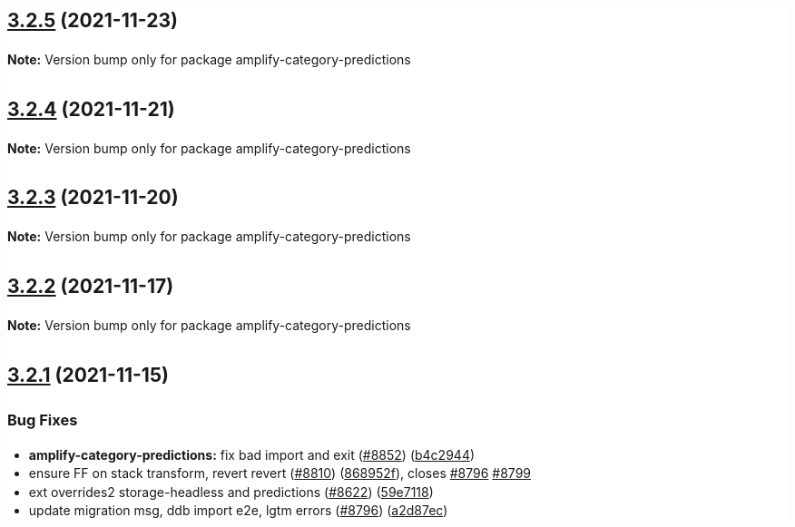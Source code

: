 



## [3.2.5](https://github.com/aws-amplify/amplify-cli/compare/amplify-category-predictions@3.2.4...amplify-category-predictions@3.2.5) (2021-11-23)

**Note:** Version bump only for package amplify-category-predictions





## [3.2.4](https://github.com/aws-amplify/amplify-cli/compare/amplify-category-predictions@3.2.3...amplify-category-predictions@3.2.4) (2021-11-21)

**Note:** Version bump only for package amplify-category-predictions





## [3.2.3](https://github.com/aws-amplify/amplify-cli/compare/amplify-category-predictions@3.2.2...amplify-category-predictions@3.2.3) (2021-11-20)

**Note:** Version bump only for package amplify-category-predictions





## [3.2.2](https://github.com/aws-amplify/amplify-cli/compare/amplify-category-predictions@3.2.1...amplify-category-predictions@3.2.2) (2021-11-17)

**Note:** Version bump only for package amplify-category-predictions





## [3.2.1](https://github.com/aws-amplify/amplify-cli/compare/amplify-category-predictions@2.9.16...amplify-category-predictions@3.2.1) (2021-11-15)


### Bug Fixes

* **amplify-category-predictions:** fix bad import and exit ([#8852](https://github.com/aws-amplify/amplify-cli/issues/8852)) ([b4c2944](https://github.com/aws-amplify/amplify-cli/commit/b4c2944d89f9f82028f78e3d66e49cdc5a657822))
* ensure FF on stack transform, revert revert ([#8810](https://github.com/aws-amplify/amplify-cli/issues/8810)) ([868952f](https://github.com/aws-amplify/amplify-cli/commit/868952f9552f09aeb2b0b8e036c59954ee3391e0)), closes [#8796](https://github.com/aws-amplify/amplify-cli/issues/8796) [#8799](https://github.com/aws-amplify/amplify-cli/issues/8799)
* ext overrides2 storage-headless and predictions ([#8622](https://github.com/aws-amplify/amplify-cli/issues/8622)) ([59e7118](https://github.com/aws-amplify/amplify-cli/commit/59e71184e966ec735724ba501b5b318c1dbd2735))
* update migration msg, ddb import e2e, lgtm errors ([#8796](https://github.com/aws-amplify/amplify-cli/issues/8796)) ([a2d87ec](https://github.com/aws-amplify/amplify-cli/commit/a2d87eca889ed8b23cfe3cf145c0372b655d4ed9))
